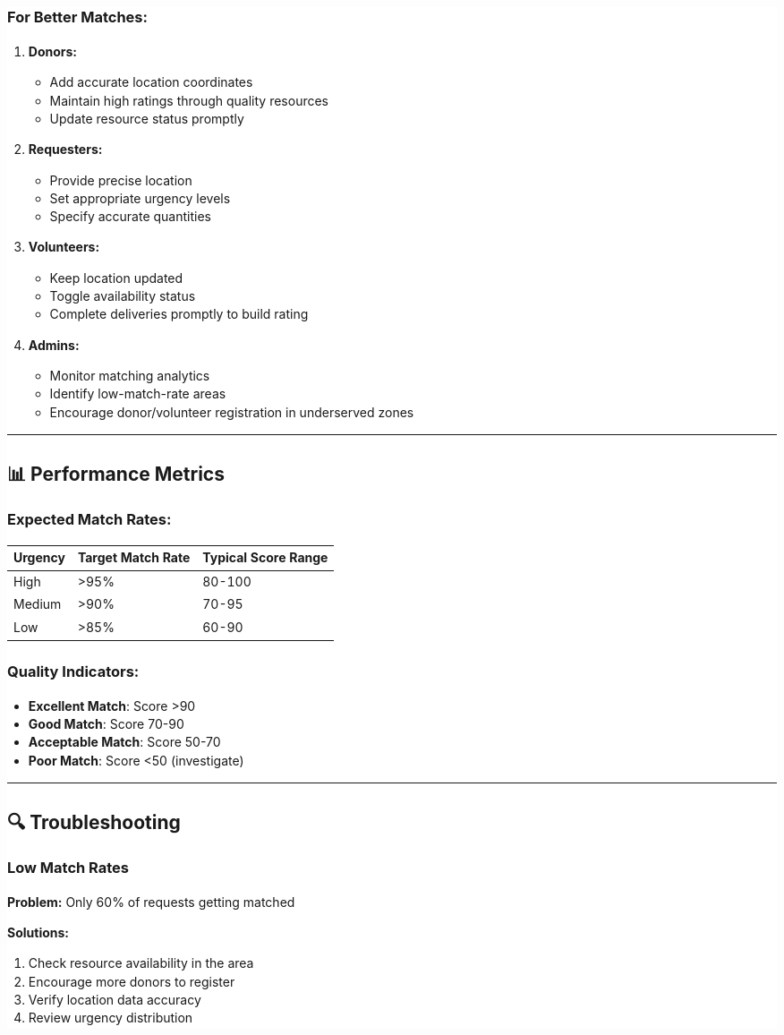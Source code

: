 ### **For Better Matches:**

1. **Donors:**
   - Add accurate location coordinates
   - Maintain high ratings through quality resources
   - Update resource status promptly

2. **Requesters:**
   - Provide precise location
   - Set appropriate urgency levels
   - Specify accurate quantities

3. **Volunteers:**
   - Keep location updated
   - Toggle availability status
   - Complete deliveries promptly to build rating

4. **Admins:**
   - Monitor matching analytics
   - Identify low-match-rate areas
   - Encourage donor/volunteer registration in underserved zones

---

## 📊 Performance Metrics

### **Expected Match Rates:**

| Urgency | Target Match Rate | Typical Score Range |
|---------|-------------------|---------------------|
| High | >95% | 80-100 |
| Medium | >90% | 70-95 |
| Low | >85% | 60-90 |

### **Quality Indicators:**

- **Excellent Match**: Score >90
- **Good Match**: Score 70-90
- **Acceptable Match**: Score 50-70
- **Poor Match**: Score <50 (investigate)

---

## 🔍 Troubleshooting

### **Low Match Rates**

**Problem:** Only 60% of requests getting matched

**Solutions:**
1. Check resource availability in the area
2. Encourage more donors to register
3. Verify location data accuracy
4. Review urgency distribution

